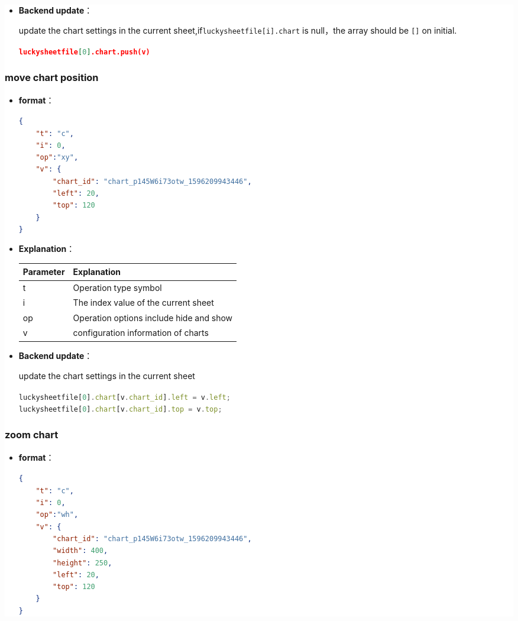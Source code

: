 - **Backend update**：
  
    update the chart settings in the current sheet,if`luckysheetfile[i].chart` is null，the array should be `[]` on initial.

    ```json
    luckysheetfile[0].chart.push(v)
    ```

### move chart position

- **format**：

    ```json
    {
        "t": "c",
        "i": 0,
        "op":"xy",
        "v": {
            "chart_id": "chart_p145W6i73otw_1596209943446",
            "left": 20,
            "top": 120
        }
    }
    ```

- **Explanation**：

    |Parameter|Explanation|
    | ------------ | ------------ |
    |t|Operation type symbol|
    |i|The index value of the current sheet|
    |op|Operation options include hide and show|
    |v|configuration information of charts|

- **Backend update**：
  
    update the chart settings in the current sheet

    ```js
    luckysheetfile[0].chart[v.chart_id].left = v.left;
    luckysheetfile[0].chart[v.chart_id].top = v.top;
    ```

### zoom chart

- **format**：

    ```json
    {
        "t": "c",
        "i": 0,
        "op":"wh",
        "v": {
            "chart_id": "chart_p145W6i73otw_1596209943446",
            "width": 400,
            "height": 250,
            "left": 20,
            "top": 120
        }
    }
    ```
